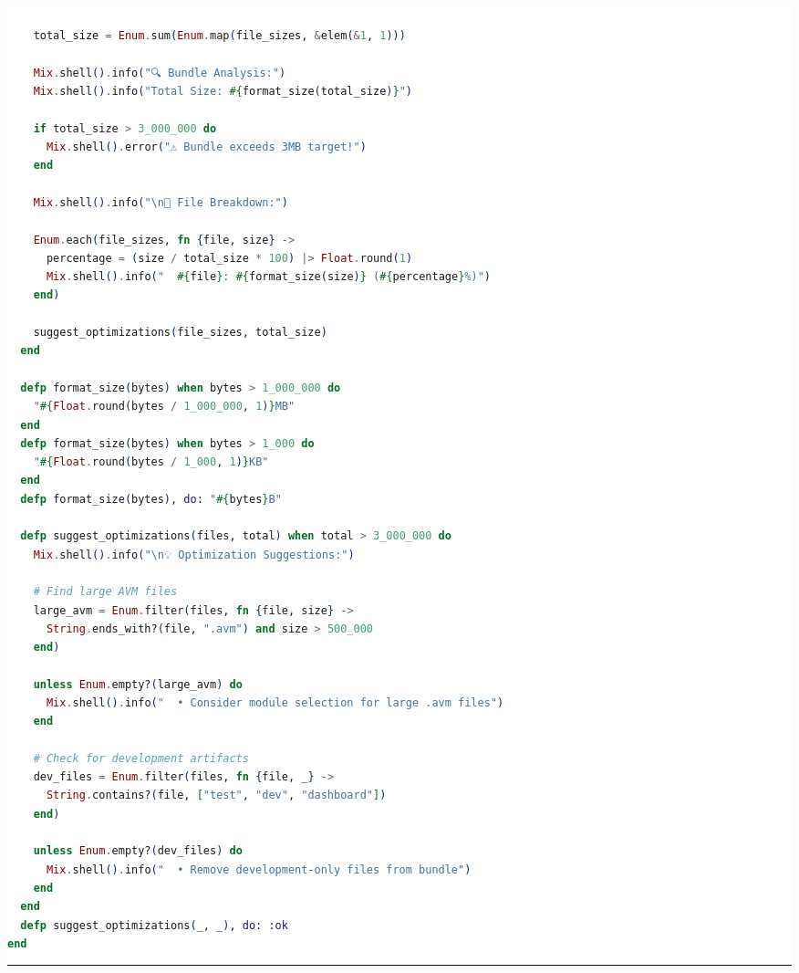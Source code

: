 ```elixir

    total_size = Enum.sum(Enum.map(file_sizes, &elem(&1, 1)))
    
    Mix.shell().info("🔍 Bundle Analysis:")
    Mix.shell().info("Total Size: #{format_size(total_size)}")
    
    if total_size > 3_000_000 do
      Mix.shell().error("⚠️ Bundle exceeds 3MB target!")
    end
    
    Mix.shell().info("\n📁 File Breakdown:")
    
    Enum.each(file_sizes, fn {file, size} ->
      percentage = (size / total_size * 100) |> Float.round(1)
      Mix.shell().info("  #{file}: #{format_size(size)} (#{percentage}%)")
    end)
    
    suggest_optimizations(file_sizes, total_size)
  end

  defp format_size(bytes) when bytes > 1_000_000 do
    "#{Float.round(bytes / 1_000_000, 1)}MB"
  end
  defp format_size(bytes) when bytes > 1_000 do
    "#{Float.round(bytes / 1_000, 1)}KB"
  end
  defp format_size(bytes), do: "#{bytes}B"

  defp suggest_optimizations(files, total) when total > 3_000_000 do
    Mix.shell().info("\n💡 Optimization Suggestions:")
    
    # Find large AVM files
    large_avm = Enum.filter(files, fn {file, size} -> 
      String.ends_with?(file, ".avm") and size > 500_000
    end)
    
    unless Enum.empty?(large_avm) do
      Mix.shell().info("  • Consider module selection for large .avm files")
    end
    
    # Check for development artifacts
    dev_files = Enum.filter(files, fn {file, _} ->
      String.contains?(file, ["test", "dev", "dashboard"])
    end)
    
    unless Enum.empty?(dev_files) do
      Mix.shell().info("  • Remove development-only files from bundle")
    end
  end
  defp suggest_optimizations(_, _), do: :ok
end
```

---